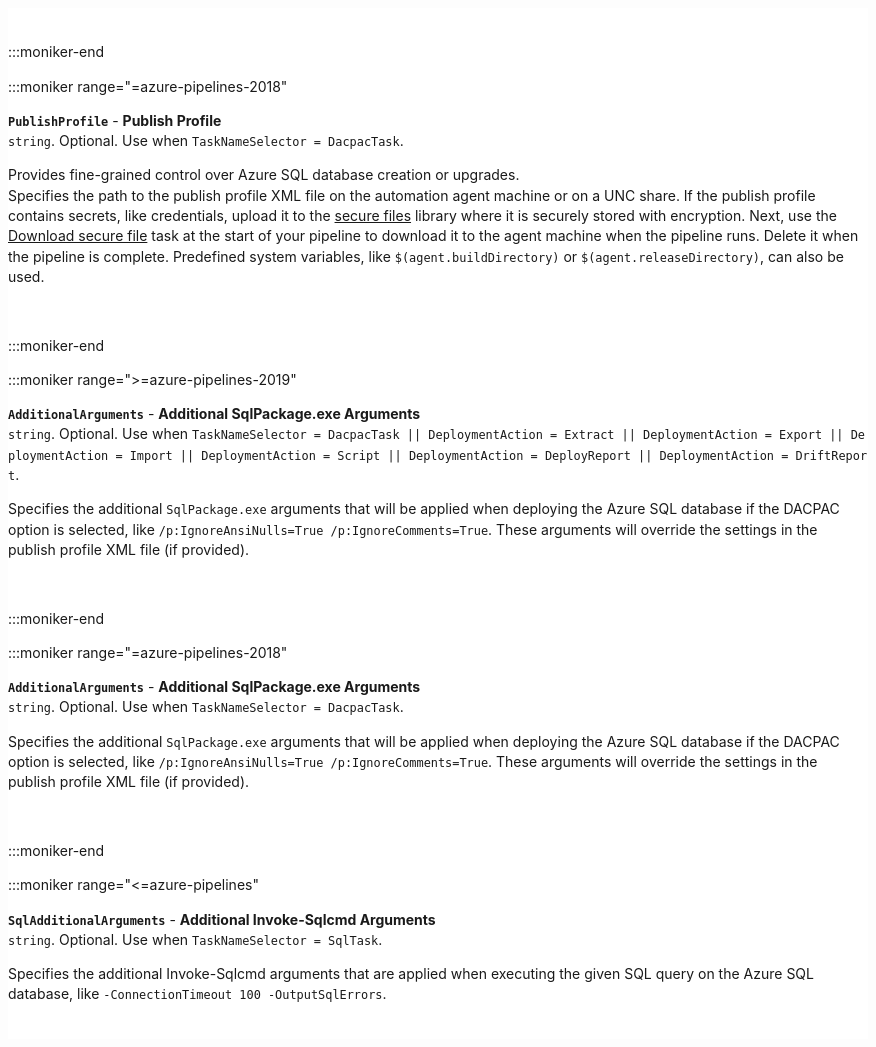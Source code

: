 <br>

:::moniker-end

:::moniker range="=azure-pipelines-2018"

**`PublishProfile`** - **Publish Profile**<br>
`string`. Optional. Use when `TaskNameSelector = DacpacTask`.<br>

Provides fine-grained control over Azure SQL database creation or upgrades.  
Specifies the path to the publish profile XML file on the automation agent machine or on a UNC share. If the publish profile contains secrets, like credentials, upload it to the [secure files](/azure/devops/pipelines/library/secure-files) library where it is securely stored with encryption. Next, use the [Download secure file](download-secure-file-v1.md) task at the start of your pipeline to download it to the agent machine when the pipeline runs. Delete it when the pipeline is complete. Predefined system variables, like `$(agent.buildDirectory)` or `$(agent.releaseDirectory)`, can also be used.

<br>

:::moniker-end


:::moniker range=">=azure-pipelines-2019"

**`AdditionalArguments`** - **Additional SqlPackage.exe Arguments**<br>
`string`. Optional. Use when `TaskNameSelector = DacpacTask || DeploymentAction = Extract || DeploymentAction = Export || DeploymentAction = Import || DeploymentAction = Script || DeploymentAction = DeployReport || DeploymentAction = DriftReport`.<br>

Specifies the additional `SqlPackage.exe` arguments that will be applied when deploying the Azure SQL database if the DACPAC option is selected, like `/p:IgnoreAnsiNulls=True /p:IgnoreComments=True`. These arguments will override the settings in the publish profile XML file (if provided).

<br>

:::moniker-end

:::moniker range="=azure-pipelines-2018"

**`AdditionalArguments`** - **Additional SqlPackage.exe Arguments**<br>
`string`. Optional. Use when `TaskNameSelector = DacpacTask`.<br>

Specifies the additional `SqlPackage.exe` arguments that will be applied when deploying the Azure SQL database if the DACPAC option is selected, like `/p:IgnoreAnsiNulls=True /p:IgnoreComments=True`. These arguments will override the settings in the publish profile XML file (if provided).

<br>

:::moniker-end


:::moniker range="<=azure-pipelines"

**`SqlAdditionalArguments`** - **Additional Invoke-Sqlcmd Arguments**<br>
`string`. Optional. Use when `TaskNameSelector = SqlTask`.<br>

Specifies the additional Invoke-Sqlcmd arguments that are applied when executing the given SQL query on the Azure SQL database, like `-ConnectionTimeout 100 -OutputSqlErrors`.

<br>
